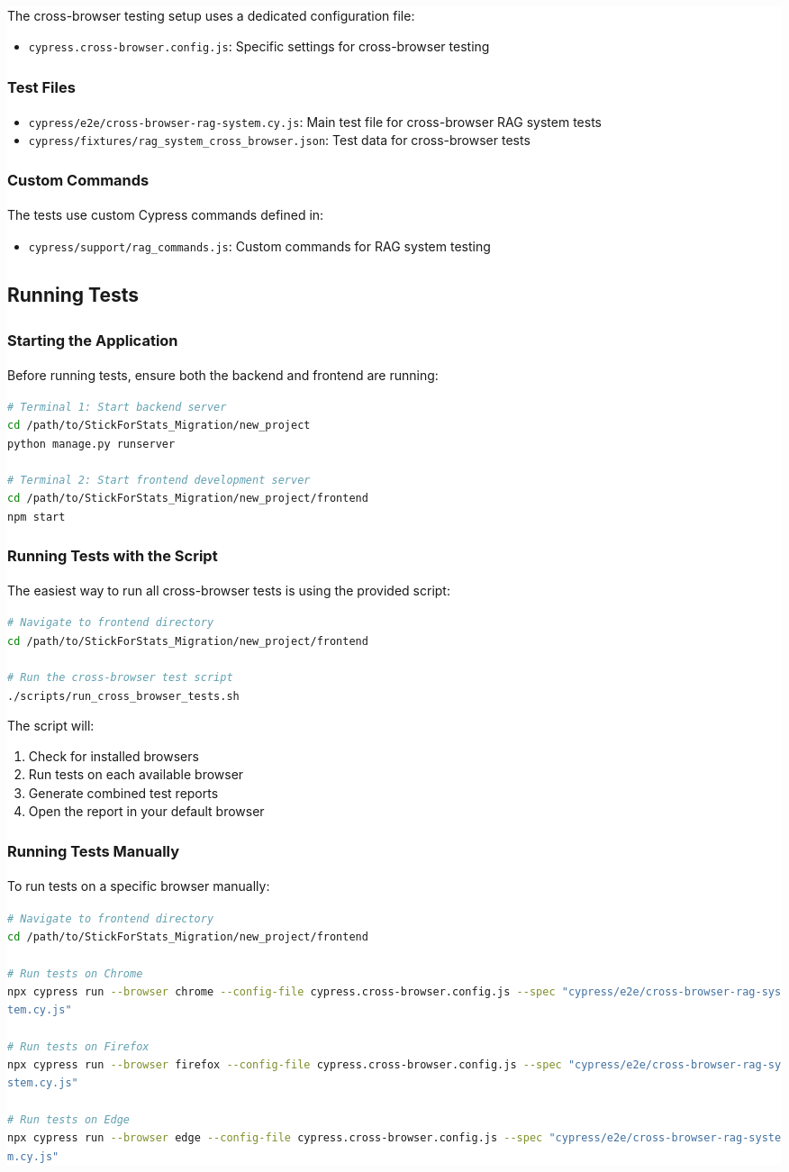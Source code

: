 The cross-browser testing setup uses a dedicated configuration file:

- `cypress.cross-browser.config.js`: Specific settings for cross-browser testing

### Test Files

- `cypress/e2e/cross-browser-rag-system.cy.js`: Main test file for cross-browser RAG system tests
- `cypress/fixtures/rag_system_cross_browser.json`: Test data for cross-browser tests

### Custom Commands

The tests use custom Cypress commands defined in:

- `cypress/support/rag_commands.js`: Custom commands for RAG system testing

## Running Tests

### Starting the Application

Before running tests, ensure both the backend and frontend are running:

```bash
# Terminal 1: Start backend server
cd /path/to/StickForStats_Migration/new_project
python manage.py runserver

# Terminal 2: Start frontend development server
cd /path/to/StickForStats_Migration/new_project/frontend
npm start
```

### Running Tests with the Script

The easiest way to run all cross-browser tests is using the provided script:

```bash
# Navigate to frontend directory
cd /path/to/StickForStats_Migration/new_project/frontend

# Run the cross-browser test script
./scripts/run_cross_browser_tests.sh
```

The script will:
1. Check for installed browsers
2. Run tests on each available browser
3. Generate combined test reports
4. Open the report in your default browser

### Running Tests Manually

To run tests on a specific browser manually:

```bash
# Navigate to frontend directory
cd /path/to/StickForStats_Migration/new_project/frontend

# Run tests on Chrome
npx cypress run --browser chrome --config-file cypress.cross-browser.config.js --spec "cypress/e2e/cross-browser-rag-system.cy.js"

# Run tests on Firefox
npx cypress run --browser firefox --config-file cypress.cross-browser.config.js --spec "cypress/e2e/cross-browser-rag-system.cy.js"

# Run tests on Edge
npx cypress run --browser edge --config-file cypress.cross-browser.config.js --spec "cypress/e2e/cross-browser-rag-system.cy.js"
```